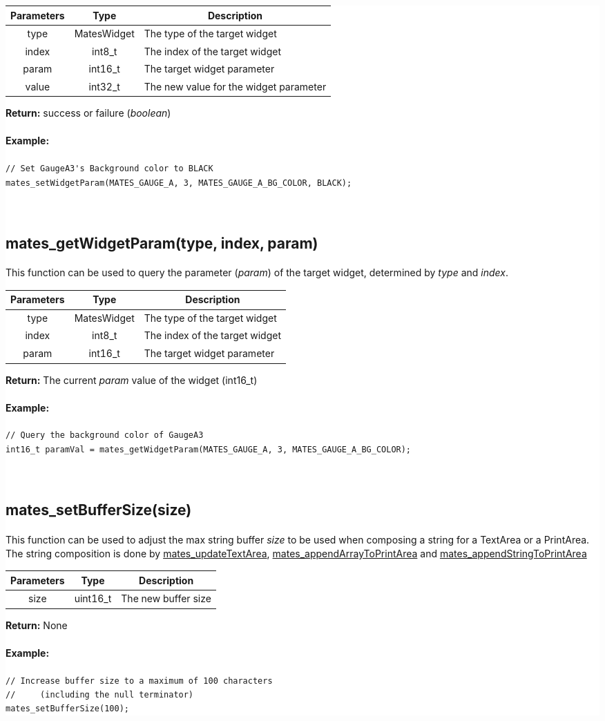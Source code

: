| Parameters | Type        | Description                            |
|:----------:|:-----------:| -------------------------------------- |
| type       | MatesWidget | The type of the target widget          |
| index      | int8_t      | The index of the target widget         |
| param      | int16_t     | The target widget parameter            |
| value      | int32_t     | The new value for the widget parameter |

**Return:** success or failure (_boolean_)

#### Example: 
    // Set GaugeA3's Background color to BLACK
    mates_setWidgetParam(MATES_GAUGE_A, 3, MATES_GAUGE_A_BG_COLOR, BLACK); 

<br/>

## **mates_getWidgetParam(type, index, param)**

This function can be used to query the parameter (_param_) of the target widget, determined by _type_ and _index_.

| Parameters | Type        | Description                     |
|:----------:|:-----------:| ------------------------------- |
| type       | MatesWidget | The type of the target widget   |
| index      | int8_t      | The index of the target widget  |
| param      | int16_t     | The target widget parameter     |

**Return:** The current _param_ value of the widget (int16_t)

#### Example: 
    // Query the background color of GaugeA3
    int16_t paramVal = mates_getWidgetParam(MATES_GAUGE_A, 3, MATES_GAUGE_A_BG_COLOR); 

<br/>

## **mates_setBufferSize(size)**

This function can be used to adjust the max string buffer _size_ to be used when composing a string for a TextArea or a PrintArea. The string composition is done by [mates_updateTextArea](#mates_updatetextareaindex-format-), [mates_appendArrayToPrintArea](#mates_appendarraytoprintareaindex-buffer-len) and [mates_appendStringToPrintArea](#mates_appendstringtoprintareaindex-format-)

| Parameters | Type     | Description         |
|:----------:|:--------:| ------------------- |
| size       | uint16_t | The new buffer size |

**Return:** None

#### Example: 
    // Increase buffer size to a maximum of 100 characters
    //     (including the null terminator)
    mates_setBufferSize(100);
